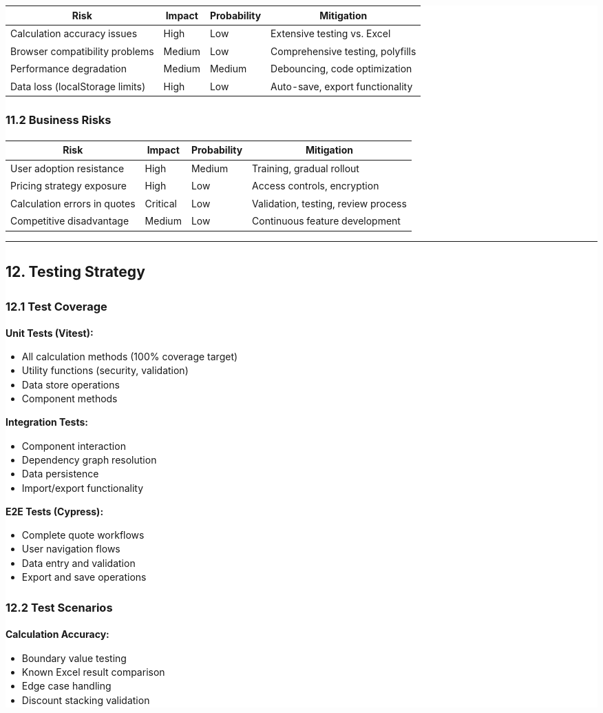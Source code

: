 | Risk | Impact | Probability | Mitigation |
|------|--------|-------------|------------|
| Calculation accuracy issues | High | Low | Extensive testing vs. Excel |
| Browser compatibility problems | Medium | Low | Comprehensive testing, polyfills |
| Performance degradation | Medium | Medium | Debouncing, code optimization |
| Data loss (localStorage limits) | High | Low | Auto-save, export functionality |

### 11.2 Business Risks

| Risk | Impact | Probability | Mitigation |
|------|--------|-------------|------------|
| User adoption resistance | High | Medium | Training, gradual rollout |
| Pricing strategy exposure | High | Low | Access controls, encryption |
| Calculation errors in quotes | Critical | Low | Validation, testing, review process |
| Competitive disadvantage | Medium | Low | Continuous feature development |

---

## 12. Testing Strategy

### 12.1 Test Coverage

**Unit Tests (Vitest):**
- All calculation methods (100% coverage target)
- Utility functions (security, validation)
- Data store operations
- Component methods

**Integration Tests:**
- Component interaction
- Dependency graph resolution
- Data persistence
- Import/export functionality

**E2E Tests (Cypress):**
- Complete quote workflows
- User navigation flows
- Data entry and validation
- Export and save operations

### 12.2 Test Scenarios

**Calculation Accuracy:**
- Boundary value testing
- Known Excel result comparison
- Edge case handling
- Discount stacking validation
